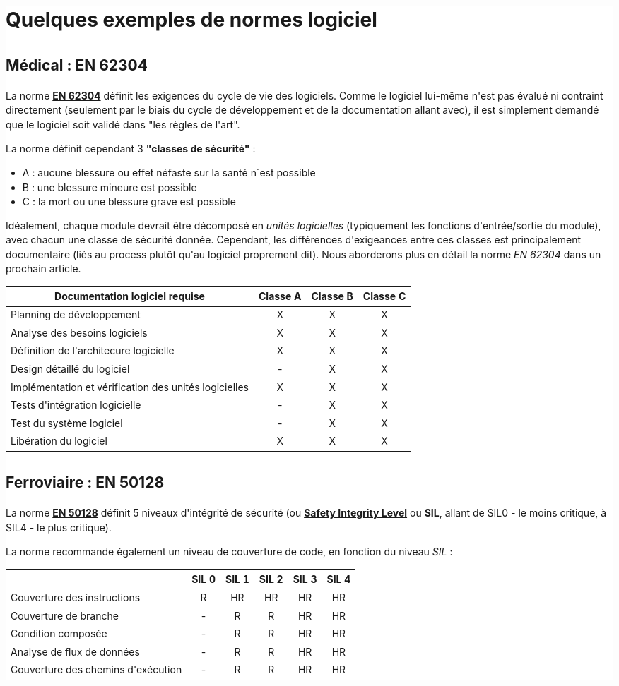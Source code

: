 
# Quelques exemples de normes logiciel


## Médical : EN 62304

La norme [**EN 62304**](http://www.verifysoft.com/fr_IEC_62304.html) définit les exigences du cycle de vie des logiciels. Comme le logiciel lui-même n'est pas évalué ni contraint directement (seulement par le biais du cycle de développement et de la documentation allant avec), il est simplement demandé que  le logiciel soit validé dans "les règles de l'art". 

La norme définit cependant 3 **"classes de sécurité"** :

- A : aucune blessure ou effet néfaste sur la santé n´est possible
- B : une blessure mineure est possible
- C : la mort ou une blessure grave est possible

Idéalement, chaque module devrait être décomposé en _unités logicielles_ (typiquement les fonctions d'entrée/sortie du module), avec chacun une classe de sécurité donnée. Cependant, les différences d'exigeances entre ces classes est principalement documentaire (liés au process plutôt qu'au logiciel proprement dit). Nous aborderons plus en détail la norme _EN 62304_ dans un prochain article.

| Documentation logiciel requise                        | Classe A | Classe B | Classe C |
|-------------------------------------------------------|:--------:|:--------:|:--------:|
| Planning de développement                             |     X    |     X    |     X    |
| Analyse des besoins logiciels                         |     X    |     X    |     X    |
| Définition de l'architecure logicielle                |     X    |     X    |     X    |
| Design détaillé du logiciel                           |     -    |     X    |     X    |
| Implémentation et vérification des unités logicielles |     X    |     X    |     X    |
| Tests d'intégration logicielle                        |     -    |     X    |     X    |
| Test du système logiciel                              |     -    |     X    |     X    |
| Libération du logiciel                                |     X    |     X    |     X    |


## Ferroviaire : EN 50128

La norme [**EN 50128**](http://www.verifysoft.com/fr_EN_50128_Software_for_Railway_Control_and_Protection_Systems.html) définit 5 niveaux d'intégrité de sécurité (ou [**Safety Integrity Level**](https://en.wikipedia.org/wiki/Safety_integrity_level) ou **SIL**, allant de SIL0 - le moins critique, à SIL4 - le plus critique).

La norme recommande également un niveau de couverture de code, en fonction du niveau _SIL_ :


|                                    | SIL 0 | SIL 1 | SIL 2 | SIL 3 | SIL 4 |
|------------------------------------|:-----:|:-----:|:-----:|:-----:|:-----:|
| Couverture des instructions        |   R   |   HR  |   HR  |   HR  |   HR  |
| Couverture de branche              |   -   |   R   |   R   |   HR  |   HR  |
| Condition composée                 |   -   |   R   |   R   |   HR  |   HR  |
| Analyse de flux de données         |   -   |   R   |   R   |   HR  |   HR  |
| Couverture des chemins d'exécution |   -   |   R   |   R   |   HR  |   HR  |
